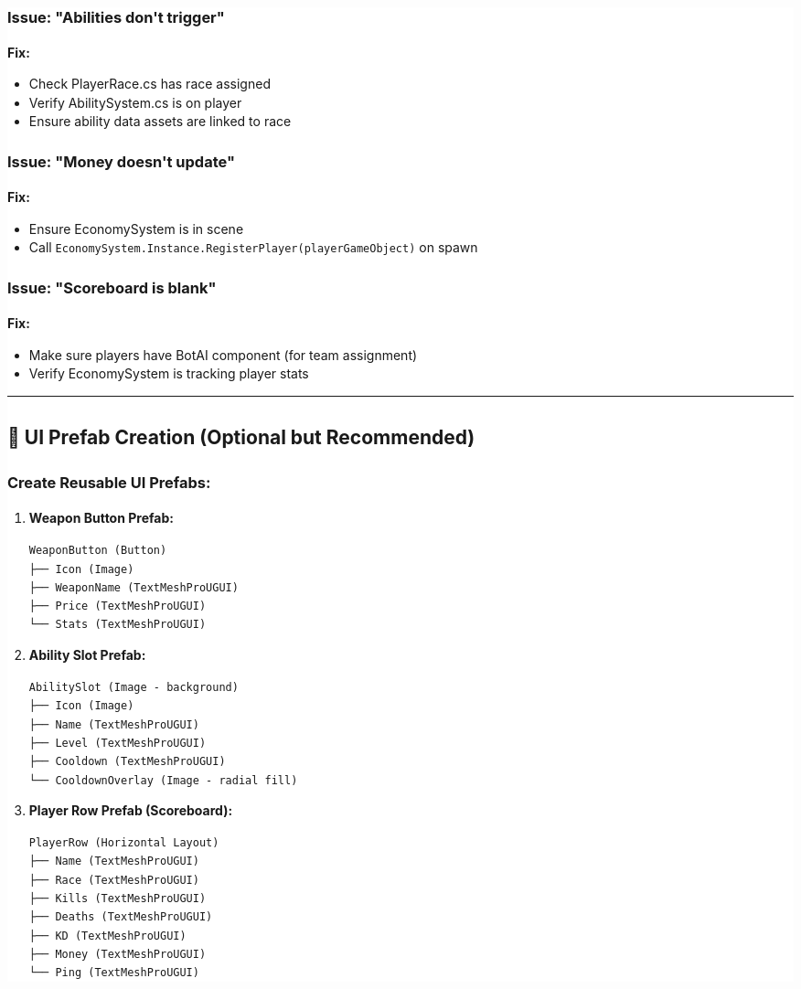 ### **Issue: "Abilities don't trigger"**
**Fix:**
- Check PlayerRace.cs has race assigned
- Verify AbilitySystem.cs is on player
- Ensure ability data assets are linked to race

### **Issue: "Money doesn't update"**
**Fix:**
- Ensure EconomySystem is in scene
- Call `EconomySystem.Instance.RegisterPlayer(playerGameObject)` on spawn

### **Issue: "Scoreboard is blank"**
**Fix:**
- Make sure players have BotAI component (for team assignment)
- Verify EconomySystem is tracking player stats

---

## 🎨 UI Prefab Creation (Optional but Recommended)

### **Create Reusable UI Prefabs:**

1. **Weapon Button Prefab:**
   ```
   WeaponButton (Button)
   ├── Icon (Image)
   ├── WeaponName (TextMeshProUGUI)
   ├── Price (TextMeshProUGUI)
   └── Stats (TextMeshProUGUI)
   ```

2. **Ability Slot Prefab:**
   ```
   AbilitySlot (Image - background)
   ├── Icon (Image)
   ├── Name (TextMeshProUGUI)
   ├── Level (TextMeshProUGUI)
   ├── Cooldown (TextMeshProUGUI)
   └── CooldownOverlay (Image - radial fill)
   ```

3. **Player Row Prefab (Scoreboard):**
   ```
   PlayerRow (Horizontal Layout)
   ├── Name (TextMeshProUGUI)
   ├── Race (TextMeshProUGUI)
   ├── Kills (TextMeshProUGUI)
   ├── Deaths (TextMeshProUGUI)
   ├── KD (TextMeshProUGUI)
   ├── Money (TextMeshProUGUI)
   └── Ping (TextMeshProUGUI)
   ```
